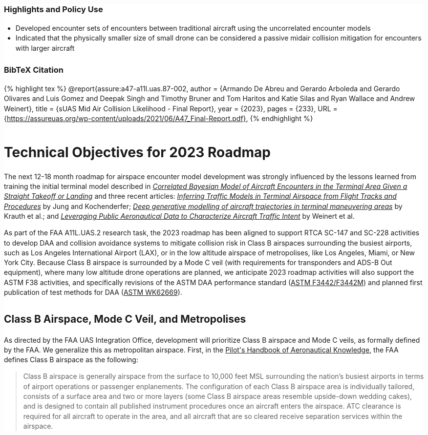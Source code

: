 ### Highlights and Policy Use
*  Developed encounter sets of encounters between traditional aircraft using the uncorrelated encounter models
*  Indicated that the physically smaller size of small drone can be considered a passive midair collision mitigation for encounters with larger aircraft

### BibTeX Citation
{% highlight tex %}
@report{assure:a47-a11l.uas.87-002,
author = {Armando De Abreu and Gerardo Arboleda and Gerardo Olivares and Luis Gomez and Deepak Singh and Timothy Bruner and Tom Haritos and Katie Silas and Ryan Wallace and Andrew Weinert},
title = {sUAS Mid Air Collision Likelihood - Final Report},
year = {2023},
pages = {233},
URL = {https://assureuas.org/wp-content/uploads/2021/06/A47_Final-Report.pdf},
{% endhighlight %}


# Technical Objectives for 2023 Roadmap

The next 12-18 month roadmap for airspace encounter model development was strongly influenced by the lessons learned from training the initial terminal model described in _[Correlated Bayesian Model of Aircraft Encounters in the Terminal Area Given a Straight Takeoff or Landing](https://www.mdpi.com/2226-4310/9/2/58)_ and three recent articles: _[Inferring Traffic Models in Terminal Airspace from Flight Tracks and Procedures](https://arxiv.org/abs/2303.09981)_ by Jung and Kochenderfer; _[Deep generative modelling of aircraft trajectories in terminal maneuvering areas](https://doi.org/10.1016/j.mlwa.2022.100446)_ by Krauth et al.; and [_Leveraging Public Aeronautical Data to Characterize Aircraft Traffic Intent_](https://zenodo.org/record/6390978) by Weinert et al. 

As part of the FAA A11L.UAS.2 research task, the 2023 roadmap has been aligned to support RTCA SC-147 and SC-228 activities to develop DAA and collision avoidance systems to mitigate collision risk in Class B airspaces surrounding the busiest airports, such as Los Angeles International Airport (LAX), or in the low altitude airspace of metropolises, like Los Angeles, Miami, or New York City. Because Class B airspace is surrounded by a Mode C veil  (with requirements for transponders and ADS-B Out equipment), where many low altitude drone operations are planned, we anticipate 2023 roadmap activities will also support the ASTM F38 activities, and specifically revisions of the ASTM DAA performance standard ([ASTM F3442/F3442M](https://www.doi.org/10.1520/F3442_F3442M-20)) and planned first publication of test methods for DAA ([ASTM WK62669](https://www.astm.org/workitem-wk62669)).

## Class B Airspace, Mode C Veil, and Metropolises

As directed by the FAA UAS Integration Office, development will prioritize Class B airspace and Mode C veils, as formally defined by the FAA. We generalize this as metropolitan airspace. First, in the [Pilot's Handbook of Aeronautical Knowledge](https://www.faa.gov/regulations_policies/handbooks_manuals/aviation/phak/media/17_phak_ch15.pdf), the FAA defines Class B airspace as the following:
> Class B airspace is generally airspace from the surface to 10,000 feet MSL surrounding the nation’s busiest airports in terms of airport operations or passenger enplanements. The configuration of each Class B airspace area is individually tailored, consists of a surface area and two or more layers (some Class B airspace areas resemble upside-down wedding cakes), and is designed to contain all published instrument procedures once an aircraft enters the airspace. ATC clearance is required for all aircraft to operate in the area, and all aircraft that are so cleared receive separation services within the airspace.
